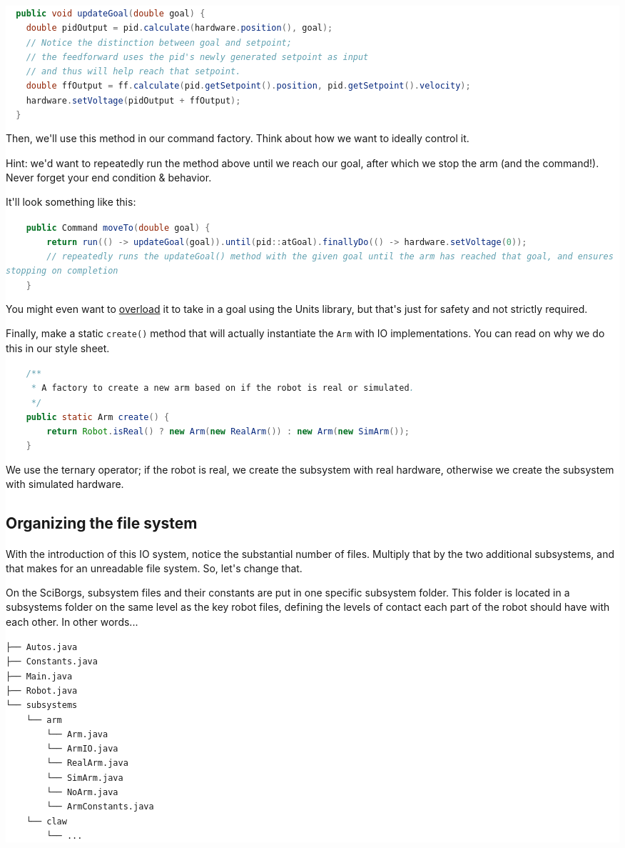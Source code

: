 ```java
  public void updateGoal(double goal) {
    double pidOutput = pid.calculate(hardware.position(), goal);
    // Notice the distinction between goal and setpoint; 
    // the feedforward uses the pid's newly generated setpoint as input
    // and thus will help reach that setpoint.
    double ffOutput = ff.calculate(pid.getSetpoint().position, pid.getSetpoint().velocity);
    hardware.setVoltage(pidOutput + ffOutput);
  }
```

Then, we'll use this method in our command factory. Think about how we want to ideally control it.

Hint: we'd want to repeatedly run the method above until we reach our goal, after which we stop the arm (and the command!). Never forget your end condition & behavior.

It'll look something like this:

```java
    public Command moveTo(double goal) {
        return run(() -> updateGoal(goal)).until(pid::atGoal).finallyDo(() -> hardware.setVoltage(0));
        // repeatedly runs the updateGoal() method with the given goal until the arm has reached that goal, and ensures stopping on completion
    }
```

You might even want to [overload](https://www.w3schools.com/java/java_methods_overloading.asp) it to take in a goal using the Units library, but that's just for safety and not strictly required.

Finally, make a static `create()` method that will actually instantiate the `Arm` with IO implementations. You can read on why we do this in our style sheet.

[comment]: # (add style sheet link when completed)

```java
    /**
     * A factory to create a new arm based on if the robot is real or simulated.
     */
    public static Arm create() {
        return Robot.isReal() ? new Arm(new RealArm()) : new Arm(new SimArm());
    }
```

We use the ternary operator; if the robot is real, we create the subsystem with real hardware, otherwise we create the subsystem with simulated hardware.

## Organizing the file system

With the introduction of this IO system, notice the substantial number of files. Multiply that by the two additional subsystems, and that makes for an unreadable file system. So, let's change that.

On the SciBorgs, subsystem files and their constants are put in one specific subsystem folder. This folder is located in a subsystems folder on the same level as the key robot files, defining the levels of contact each part of the robot should have with each other. In other words...

```text
├── Autos.java
├── Constants.java
├── Main.java
├── Robot.java
└── subsystems
    └── arm
        └── Arm.java
        └── ArmIO.java
        └── RealArm.java
        └── SimArm.java
        └── NoArm.java
        └── ArmConstants.java
    └── claw
        └── ...
```

[comment]: # (might just include the ArmConstants file in the template)
[^1]: This may be subject to change; check the [method comment](https://github.wpilib.org/allwpilib/docs/release/java/edu/wpi/first/wpilibj/simulation/SingleJointedArmSim.html#getAngleRads()) to see if the above is still valid!
[comment]: # (add sheet link when completed)
[^2]: As of the 24-25 school year.
[comment]: # (add links to projects above when created)